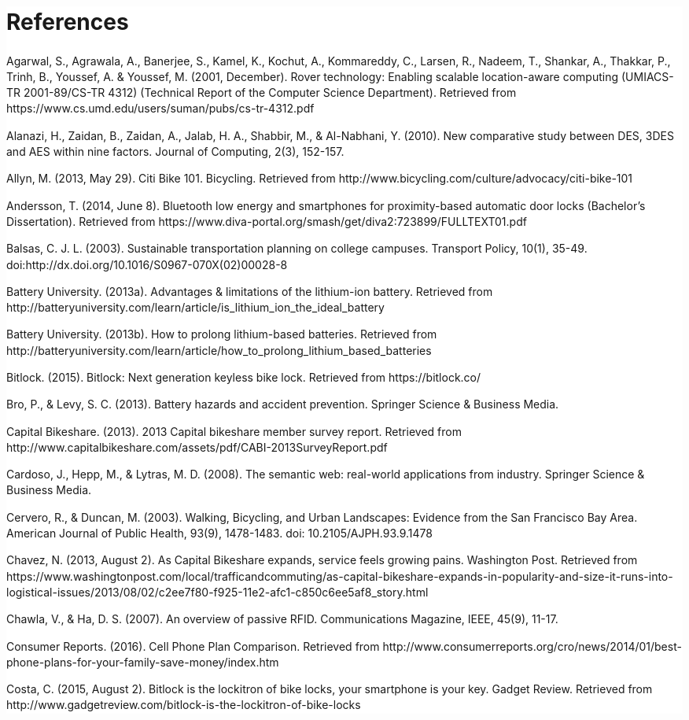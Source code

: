 # References
<div class="ref">

<p class="ref">Agarwal, S., Agrawala, A., Banerjee, S., Kamel, K., Kochut, A., Kommareddy, C., Larsen, R., Nadeem, T., Shankar, A., Thakkar, P., Trinh, B., Youssef, A. & Youssef, M. (2001, December). Rover technology: Enabling scalable location-aware computing (UMIACS-TR 2001-89/CS-TR 4312) (Technical Report of the Computer Science Department). Retrieved from https://www.cs.umd.edu/users/suman/pubs/cs-tr-4312.pdf</p>

<p class="ref">Alanazi, H., Zaidan, B., Zaidan, A., Jalab, H. A., Shabbir, M., & Al-Nabhani, Y. (2010). New comparative study between DES, 3DES and AES within nine factors. Journal of Computing, 2(3), 152-157.</p>

<p class="ref">Allyn, M. (2013, May 29). Citi Bike 101. Bicycling. Retrieved from http://www.bicycling.com/culture/advocacy/citi-bike-101</p>

<p class="ref">Andersson, T. (2014, June 8). Bluetooth low energy and smartphones for proximity-based automatic door locks (Bachelor’s Dissertation). Retrieved from https://www.diva-portal.org/smash/get/diva2:723899/FULLTEXT01.pdf</p>

<p class="ref">Balsas, C. J. L. (2003). Sustainable transportation planning on college campuses. Transport Policy, 10(1), 35-49. doi:http://dx.doi.org/10.1016/S0967-070X(02)00028-8</p>

<p class="ref">Battery University. (2013a). Advantages & limitations of the lithium-ion battery. Retrieved from http://batteryuniversity.com/learn/article/is_lithium_ion_the_ideal_battery</p>

<p class="ref">Battery University. (2013b). How to prolong lithium-based batteries. Retrieved from http://batteryuniversity.com/learn/article/how_to_prolong_lithium_based_batteries</p>

<p class="ref">Bitlock. (2015). Bitlock: Next generation keyless bike lock. Retrieved from https://bitlock.co/</p>

<p class="ref">Bro, P., & Levy, S. C. (2013). Battery hazards and accident prevention. Springer Science & Business Media.</p>

<p class="ref">Capital Bikeshare. (2013). 2013 Capital bikeshare member survey report. Retrieved from http://www.capitalbikeshare.com/assets/pdf/CABI-2013SurveyReport.pdf</p>

<p class="ref">Cardoso, J., Hepp, M., & Lytras, M. D. (2008). The semantic web: real-world applications from industry. Springer Science & Business Media.</p>

<p class="ref">Cervero, R., & Duncan, M. (2003). Walking, Bicycling, and Urban Landscapes: Evidence from the San Francisco Bay Area. American Journal of Public Health, 93(9), 1478-1483. doi: 10.2105/AJPH.93.9.1478</p>

<p class="ref">Chavez, N. (2013, August 2). As Capital Bikeshare expands, service feels growing pains. Washington Post. Retrieved from https://www.washingtonpost.com/local/trafficandcommuting/as-capital-bikeshare-expands-in-popularity-and-size-it-runs-into-logistical-issues/2013/08/02/c2ee7f80-f925-11e2-afc1-c850c6ee5af8_story.html</p>

<p class="ref">Chawla, V., & Ha, D. S. (2007). An overview of passive RFID. Communications Magazine, IEEE, 45(9), 11-17.</p>

<p class="ref">Consumer Reports. (2016). Cell Phone Plan Comparison. Retrieved from http://www.consumerreports.org/cro/news/2014/01/best-phone-plans-for-your-family-save-money/index.htm</p>

<p class="ref">Costa, C. (2015, August 2). Bitlock is the lockitron of bike locks, your smartphone is your key. Gadget Review. Retrieved from http://www.gadgetreview.com/bitlock-is-the-lockitron-of-bike-locks</p>
